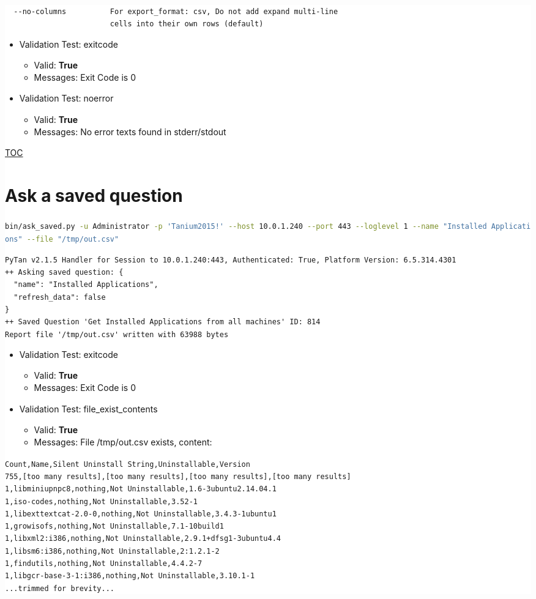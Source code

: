 ```
  --no-columns          For export_format: csv, Do not add expand multi-line
                        cells into their own rows (default)
```

  * Validation Test: exitcode
    * Valid: **True**
    * Messages: Exit Code is 0

  * Validation Test: noerror
    * Valid: **True**
    * Messages: No error texts found in stderr/stdout



[TOC](#user-content-toc)


# Ask a saved question

```bash
bin/ask_saved.py -u Administrator -p 'Tanium2015!' --host 10.0.1.240 --port 443 --loglevel 1 --name "Installed Applications" --file "/tmp/out.csv"
```

```
PyTan v2.1.5 Handler for Session to 10.0.1.240:443, Authenticated: True, Platform Version: 6.5.314.4301
++ Asking saved question: {
  "name": "Installed Applications", 
  "refresh_data": false
}
++ Saved Question 'Get Installed Applications from all machines' ID: 814
Report file '/tmp/out.csv' written with 63988 bytes
```

  * Validation Test: exitcode
    * Valid: **True**
    * Messages: Exit Code is 0

  * Validation Test: file_exist_contents
    * Valid: **True**
    * Messages: File /tmp/out.csv exists, content:

```
Count,Name,Silent Uninstall String,Uninstallable,Version
755,[too many results],[too many results],[too many results],[too many results]
1,libminiupnpc8,nothing,Not Uninstallable,1.6-3ubuntu2.14.04.1
1,iso-codes,nothing,Not Uninstallable,3.52-1
1,libexttextcat-2.0-0,nothing,Not Uninstallable,3.4.3-1ubuntu1
1,growisofs,nothing,Not Uninstallable,7.1-10build1
1,libxml2:i386,nothing,Not Uninstallable,2.9.1+dfsg1-3ubuntu4.4
1,libsm6:i386,nothing,Not Uninstallable,2:1.2.1-2
1,findutils,nothing,Not Uninstallable,4.4.2-7
1,libgcr-base-3-1:i386,nothing,Not Uninstallable,3.10.1-1
...trimmed for brevity...
```
